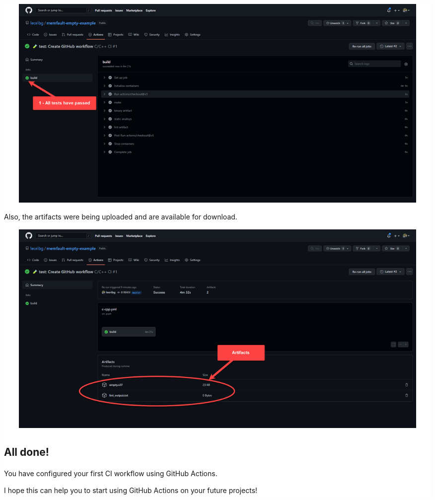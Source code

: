 <p align="center">
  <img
    width="800"
    src="/img/setup-a-ci-pipeline-using-github-actions-and-docker/15-workflow-run.png"
    alt="Run Workflow"
  />
</p>

Also, the artifacts were being uploaded and are available for download.

<p align="center">
  <img
    width="800"
    src="/img/setup-a-ci-pipeline-using-github-actions-and-docker/16-workflow-artifacts.png"
    alt="Workflow Artifacts"
  />
</p>

## All done!

You have configured your first CI workflow using GitHub Actions. 

I hope this can help you to start using GitHub Actions on your future projects!

[^1]: [Git Flow](https://www.atlassian.com/br/git/tutorials/comparing-workflows/gitflow-workflow)
[^2]: [GitHub Actions](https://docs.github.com/en/actions)
[^3]: [Docker](https://www.docker.com/)
[^4]: [CppCheck](https://cppcheck.sourceforge.io/)
[^5]: [Silicon Labs Thunderboard Sense Board](https://www.silabs.com/development-tools/thunderboard/thunderboard-sense-two-kit?tab=overview)
[^6]: [Simplicity Studio IDE](https://www.silabs.com/developers/simplicity-studio)
[^7]: [Cygwin](https://www.cygwin.com/)